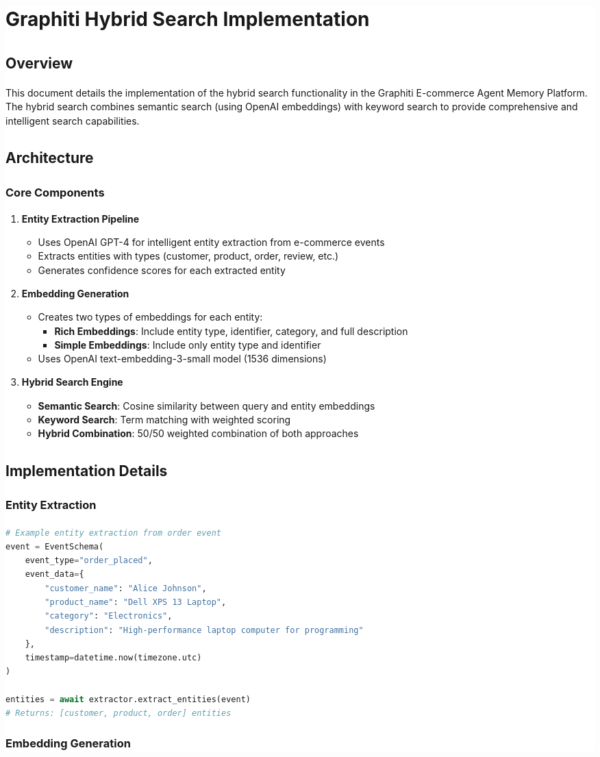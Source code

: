 # Graphiti Hybrid Search Implementation

## Overview

This document details the implementation of the hybrid search functionality in the Graphiti E-commerce Agent Memory Platform. The hybrid search combines semantic search (using OpenAI embeddings) with keyword search to provide comprehensive and intelligent search capabilities.

## Architecture

### Core Components

1. **Entity Extraction Pipeline**
   - Uses OpenAI GPT-4 for intelligent entity extraction from e-commerce events
   - Extracts entities with types (customer, product, order, review, etc.)
   - Generates confidence scores for each extracted entity

2. **Embedding Generation**
   - Creates two types of embeddings for each entity:
     - **Rich Embeddings**: Include entity type, identifier, category, and full description
     - **Simple Embeddings**: Include only entity type and identifier
   - Uses OpenAI text-embedding-3-small model (1536 dimensions)

3. **Hybrid Search Engine**
   - **Semantic Search**: Cosine similarity between query and entity embeddings
   - **Keyword Search**: Term matching with weighted scoring
   - **Hybrid Combination**: 50/50 weighted combination of both approaches

## Implementation Details

### Entity Extraction

```python
# Example entity extraction from order event
event = EventSchema(
    event_type="order_placed",
    event_data={
        "customer_name": "Alice Johnson",
        "product_name": "Dell XPS 13 Laptop",
        "category": "Electronics",
        "description": "High-performance laptop computer for programming"
    },
    timestamp=datetime.now(timezone.utc)
)

entities = await extractor.extract_entities(event)
# Returns: [customer, product, order] entities
```

### Embedding Generation
